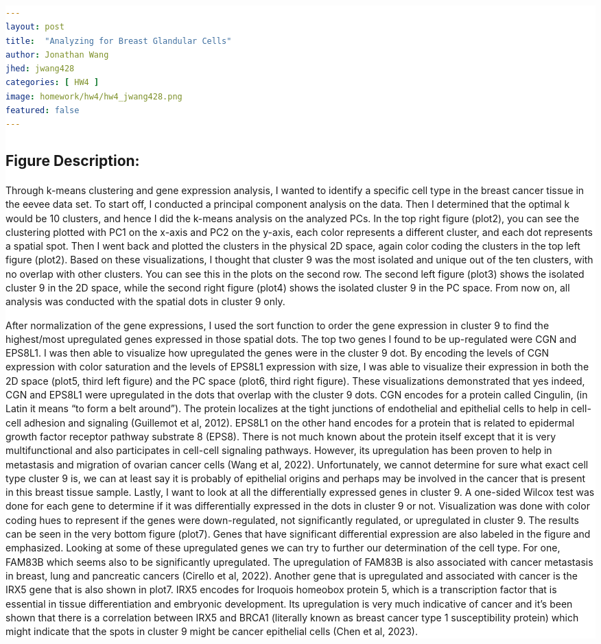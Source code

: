 ```yaml
---
layout: post
title:  "Analyzing for Breast Glandular Cells"
author: Jonathan Wang
jhed: jwang428
categories: [ HW4 ]
image: homework/hw4/hw4_jwang428.png
featured: false
---
```


## Figure Description: 
Through k-means clustering and gene expression analysis, I wanted to identify a specific cell type in the breast cancer tissue in the eevee data set. To start off, I conducted a principal component analysis on the data. Then I determined that the optimal k would be 10 clusters, and hence I did the k-means analysis on the analyzed PCs. In the top right figure (plot2), you can see the clustering plotted with PC1 on the x-axis and PC2 on the y-axis, each color represents a different cluster, and each dot represents a spatial spot. Then I went back and plotted the clusters in the physical 2D space, again color coding the clusters in the top left figure (plot2). Based on these visualizations, I thought that cluster 9 was the most isolated and unique out of the ten clusters, with no overlap with other clusters. You can see this in the plots on the second row. The second left figure (plot3) shows the isolated cluster 9 in the 2D space, while the second right figure (plot4) shows the isolated cluster 9 in the PC space. From now on, all analysis was conducted with the spatial dots in cluster 9 only.

After normalization of the gene expressions, I used the sort function to order the gene expression in cluster 9 to find the highest/most upregulated genes expressed in those spatial dots. The top two genes I found to be up-regulated were CGN and EPS8L1. I was then able to visualize how upregulated the genes were in the cluster 9 dot. By encoding the levels of CGN expression with color saturation and the levels of EPS8L1 expression with size, I was able to visualize their expression in both the 2D space (plot5, third left figure) and the PC space (plot6, third right figure). These visualizations demonstrated that yes indeed, CGN and EPS8L1 were upregulated in the dots that overlap with the cluster 9 dots. CGN encodes for a protein called Cingulin, (in Latin it means “to form a belt around”). The protein localizes at the tight junctions of endothelial and epithelial cells to help in cell-cell adhesion and signaling (Guillemot et al, 2012). EPS8L1 on the other hand encodes for a protein that is related to epidermal growth factor receptor pathway substrate 8 (EPS8). There is not much known about the protein itself except that it is very multifunctional and also participates in cell-cell signaling pathways. However, its upregulation has been proven to help in metastasis and migration of ovarian cancer cells (Wang et al, 2022). Unfortunately, we cannot determine for sure what exact cell type cluster 9 is, we can at least say it is probably of epithelial origins and perhaps may be involved in the cancer that is present in this breast tissue sample. 
Lastly, I want to look at all the differentially expressed genes in cluster 9. A one-sided Wilcox test was done for each gene to determine if it was differentially expressed in the dots in cluster 9 or not. Visualization was done with color coding hues to represent if the genes were down-regulated, not significantly regulated, or upregulated in cluster 9. The results can be seen in the very bottom figure (plot7). Genes that have significant differential expression are also labeled in the figure and emphasized. Looking at some of these upregulated genes we can try to further our determination of the cell type. For one, FAM83B which seems also to be significantly upregulated. The upregulation of FAM83B is also associated with cancer metastasis in breast, lung and pancreatic cancers (Cirello et al, 2022). Another gene that is upregulated and associated with cancer is the IRX5 gene that is also shown in plot7. IRX5 encodes for Iroquois homeobox protein 5, which is a transcription factor that is essential in tissue differentiation and embryonic development. Its upregulation is very much indicative of cancer and it’s been shown that there is a correlation between IRX5 and BRCA1 (literally known as breast cancer type 1 susceptibility protein) which might indicate that the spots in cluster 9 might be cancer epithelial cells (Chen et al, 2023). 
